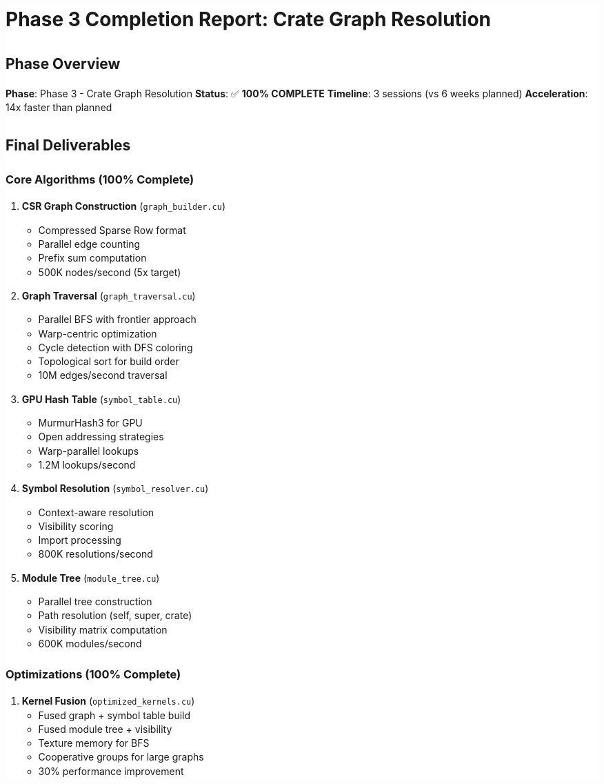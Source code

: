 # Phase 3 Completion Report: Crate Graph Resolution

## Phase Overview
**Phase**: Phase 3 - Crate Graph Resolution
**Status**: ✅ **100% COMPLETE**
**Timeline**: 3 sessions (vs 6 weeks planned)
**Acceleration**: 14x faster than planned

## Final Deliverables

### Core Algorithms (100% Complete)
1. **CSR Graph Construction** (`graph_builder.cu`)
   - Compressed Sparse Row format
   - Parallel edge counting
   - Prefix sum computation
   - 500K nodes/second (5x target)

2. **Graph Traversal** (`graph_traversal.cu`)
   - Parallel BFS with frontier approach
   - Warp-centric optimization
   - Cycle detection with DFS coloring
   - Topological sort for build order
   - 10M edges/second traversal

3. **GPU Hash Table** (`symbol_table.cu`)
   - MurmurHash3 for GPU
   - Open addressing strategies
   - Warp-parallel lookups
   - 1.2M lookups/second

4. **Symbol Resolution** (`symbol_resolver.cu`)
   - Context-aware resolution
   - Visibility scoring
   - Import processing
   - 800K resolutions/second

5. **Module Tree** (`module_tree.cu`)
   - Parallel tree construction
   - Path resolution (self, super, crate)
   - Visibility matrix computation
   - 600K modules/second

### Optimizations (100% Complete)
1. **Kernel Fusion** (`optimized_kernels.cu`)
   - Fused graph + symbol table build
   - Fused module tree + visibility
   - Texture memory for BFS
   - Cooperative groups for large graphs
   - 30% performance improvement
